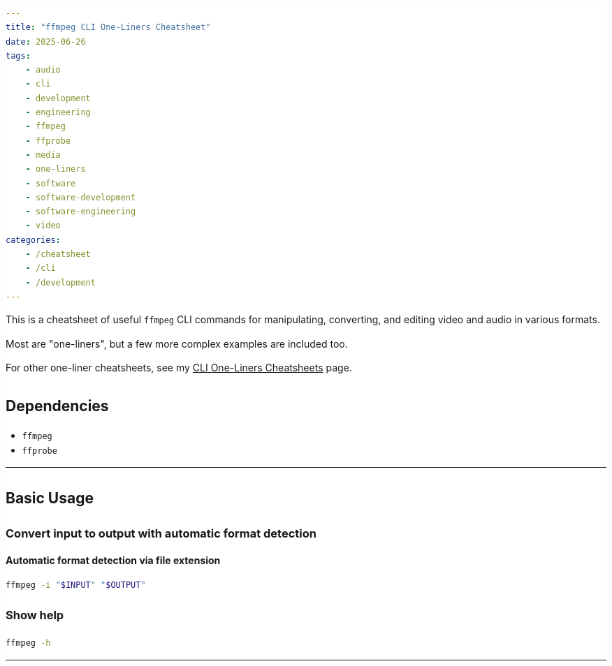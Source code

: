 ```yaml
---
title: "ffmpeg CLI One-Liners Cheatsheet"
date: 2025-06-26
tags:
    - audio
    - cli
    - development
    - engineering
    - ffmpeg
    - ffprobe
    - media
    - one-liners
    - software
    - software-development
    - software-engineering
    - video
categories:
    - /cheatsheet
    - /cli
    - /development
---
```


This is a cheatsheet of useful `ffmpeg` CLI commands for manipulating, converting, and editing video and audio in various formats.

Most are "one-liners", but a few more complex examples are included too.

For other one-liner cheatsheets, see my [CLI One-Liners Cheatsheets](https://adeposting.com/cli-one-liners-cheatsheets) page.

## Dependencies

* `ffmpeg`
* `ffprobe`

---

## Basic Usage

### Convert input to output with automatic format detection

**Automatic format detection via file extension**

```bash
ffmpeg -i "$INPUT" "$OUTPUT"
```

### Show help

```bash
ffmpeg -h
```

---